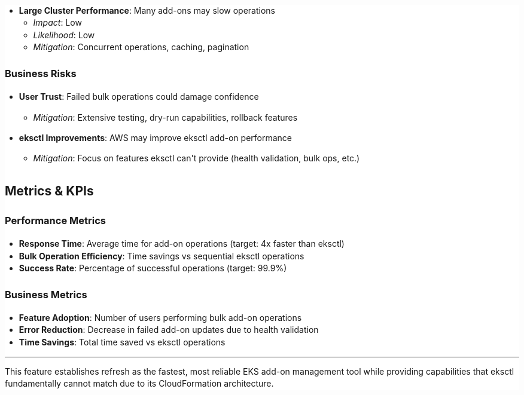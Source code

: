 - **Large Cluster Performance**: Many add-ons may slow operations
  - *Impact*: Low
  - *Likelihood*: Low
  - *Mitigation*: Concurrent operations, caching, pagination

### Business Risks
- **User Trust**: Failed bulk operations could damage confidence
  - *Mitigation*: Extensive testing, dry-run capabilities, rollback features

- **eksctl Improvements**: AWS may improve eksctl add-on performance
  - *Mitigation*: Focus on features eksctl can't provide (health validation, bulk ops, etc.)

## Metrics & KPIs

### Performance Metrics
- **Response Time**: Average time for add-on operations (target: 4x faster than eksctl)
- **Bulk Operation Efficiency**: Time savings vs sequential eksctl operations
- **Success Rate**: Percentage of successful operations (target: 99.9%)

### Business Metrics
- **Feature Adoption**: Number of users performing bulk add-on operations
- **Error Reduction**: Decrease in failed add-on updates due to health validation
- **Time Savings**: Total time saved vs eksctl operations

---

This feature establishes refresh as the fastest, most reliable EKS add-on management tool while providing capabilities that eksctl fundamentally cannot match due to its CloudFormation architecture.